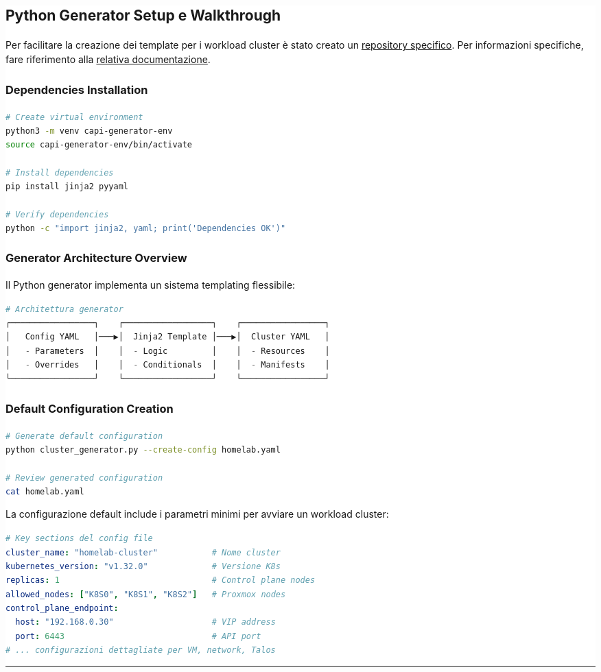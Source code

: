 
## Python Generator Setup e Walkthrough

Per facilitare la creazione dei template per i workload cluster è stato creato un [repository specifico](https://github.com/monte97/homelab-capi). Per informazioni specifiche, fare riferimento alla [relativa documentazione](https://github.com/monte97/homelab-capi/blob/master/docs.md).  

### Dependencies Installation

```bash
# Create virtual environment
python3 -m venv capi-generator-env
source capi-generator-env/bin/activate

# Install dependencies
pip install jinja2 pyyaml

# Verify dependencies
python -c "import jinja2, yaml; print('Dependencies OK')"
```

### Generator Architecture Overview

Il Python generator implementa un sistema templating flessibile:

```python
# Architettura generator
┌─────────────────┐    ┌──────────────────┐    ┌─────────────────┐
│   Config YAML   │───▶│  Jinja2 Template │───▶│  Cluster YAML   │
│   - Parameters  │    │  - Logic         │    │  - Resources    │
│   - Overrides   │    │  - Conditionals  │    │  - Manifests    │
└─────────────────┘    └──────────────────┘    └─────────────────┘
```

### Default Configuration Creation

```bash
# Generate default configuration
python cluster_generator.py --create-config homelab.yaml

# Review generated configuration
cat homelab.yaml
```

La configurazione default include i parametri minimi per avviare un workload cluster:

```yaml
# Key sections del config file
cluster_name: "homelab-cluster"           # Nome cluster
kubernetes_version: "v1.32.0"             # Versione K8s
replicas: 1                               # Control plane nodes
allowed_nodes: ["K8S0", "K8S1", "K8S2"]   # Proxmox nodes
control_plane_endpoint:
  host: "192.168.0.30"                    # VIP address
  port: 6443                              # API port
# ... configurazioni dettagliate per VM, network, Talos
```

---